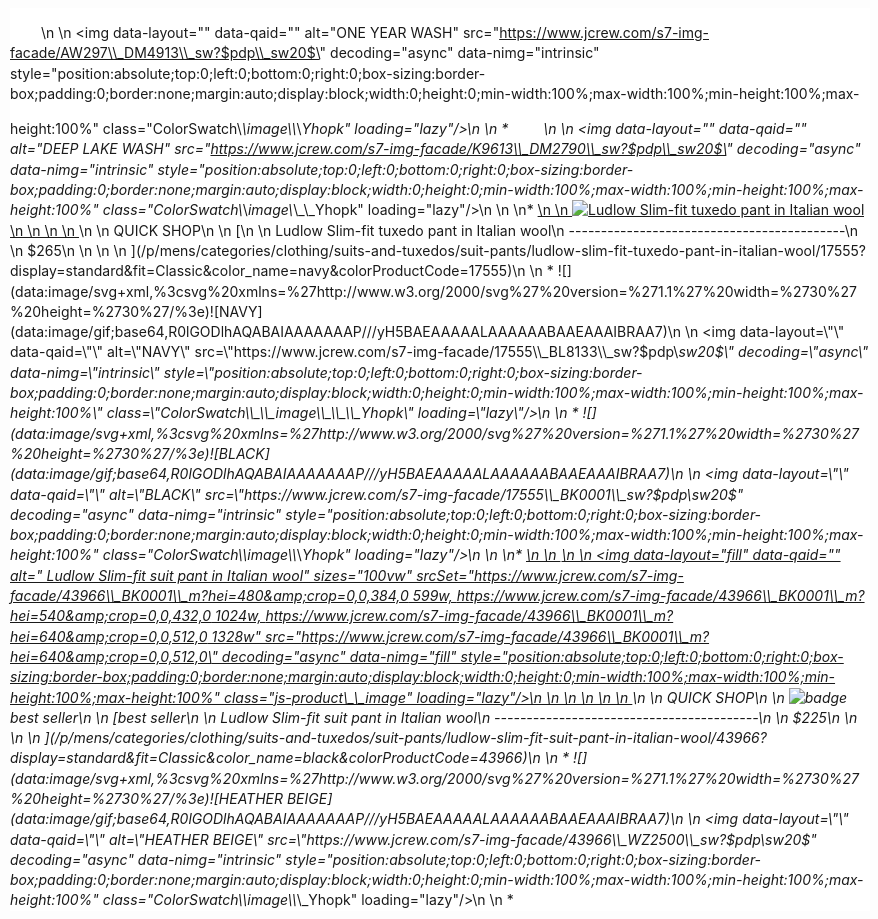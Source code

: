 ![](data:image/svg+xml,%3csvg%20xmlns=%27http://www.w3.org/2000/svg%27%20version=%271.1%27%20width=%2730%27%20height=%2730%27/%3e)![ONE YEAR WASH](data:image/gif;base64,R0lGODlhAQABAIAAAAAAAP///yH5BAEAAAAALAAAAAABAAEAAAIBRAA7)\n        \n        <img data-layout=\"\" data-qaid=\"\" alt=\"ONE YEAR WASH\" src=\"https://www.jcrew.com/s7-img-facade/AW297\\_DM4913\\_sw?$pdp\\_sw20$\" decoding=\"async\" data-nimg=\"intrinsic\" style=\"position:absolute;top:0;left:0;bottom:0;right:0;box-sizing:border-box;padding:0;border:none;margin:auto;display:block;width:0;height:0;min-width:100%;max-width:100%;min-height:100%;max-height:100%\" class=\"ColorSwatch\\_\\_image\\_\\_\\_Yhopk\" loading=\"lazy\"/>\n        \n    *   ![](data:image/svg+xml,%3csvg%20xmlns=%27http://www.w3.org/2000/svg%27%20version=%271.1%27%20width=%2730%27%20height=%2730%27/%3e)![DEEP LAKE WASH](data:image/gif;base64,R0lGODlhAQABAIAAAAAAAP///yH5BAEAAAAALAAAAAABAAEAAAIBRAA7)\n        \n        <img data-layout=\"\" data-qaid=\"\" alt=\"DEEP LAKE WASH\" src=\"https://www.jcrew.com/s7-img-facade/K9613\\_DM2790\\_sw?$pdp\\_sw20$\" decoding=\"async\" data-nimg=\"intrinsic\" style=\"position:absolute;top:0;left:0;bottom:0;right:0;box-sizing:border-box;padding:0;border:none;margin:auto;display:block;width:0;height:0;min-width:100%;max-width:100%;min-height:100%;max-height:100%\" class=\"ColorSwatch\\_\\_image\\_\\_\\_Yhopk\" loading=\"lazy\"/>\n        \n    \n*   [\n    \n    ![ Ludlow Slim-fit tuxedo pant in Italian wool](https://www.jcrew.com/s7-img-facade/17555_BL8133?hei=640&crop=0,0,512,0)\n    \n    \n    \n    ](/p/mens/categories/clothing/suits-and-tuxedos/suit-pants/ludlow-slim-fit-tuxedo-pant-in-italian-wool/17555?display=standard&fit=Classic&color_name=navy&colorProductCode=17555)\n    \n    QUICK SHOP\n    \n    [\n    \n    Ludlow Slim-fit tuxedo pant in Italian wool\n    -------------------------------------------\n    \n    $265\n    \n    \n    \n    ](/p/mens/categories/clothing/suits-and-tuxedos/suit-pants/ludlow-slim-fit-tuxedo-pant-in-italian-wool/17555?display=standard&fit=Classic&color_name=navy&colorProductCode=17555)\n    \n    *   ![](data:image/svg+xml,%3csvg%20xmlns=%27http://www.w3.org/2000/svg%27%20version=%271.1%27%20width=%2730%27%20height=%2730%27/%3e)![NAVY](data:image/gif;base64,R0lGODlhAQABAIAAAAAAAP///yH5BAEAAAAALAAAAAABAAEAAAIBRAA7)\n        \n        <img data-layout=\"\" data-qaid=\"\" alt=\"NAVY\" src=\"https://www.jcrew.com/s7-img-facade/17555\\_BL8133\\_sw?$pdp\\_sw20$\" decoding=\"async\" data-nimg=\"intrinsic\" style=\"position:absolute;top:0;left:0;bottom:0;right:0;box-sizing:border-box;padding:0;border:none;margin:auto;display:block;width:0;height:0;min-width:100%;max-width:100%;min-height:100%;max-height:100%\" class=\"ColorSwatch\\_\\_image\\_\\_\\_Yhopk\" loading=\"lazy\"/>\n        \n    *   ![](data:image/svg+xml,%3csvg%20xmlns=%27http://www.w3.org/2000/svg%27%20version=%271.1%27%20width=%2730%27%20height=%2730%27/%3e)![BLACK](data:image/gif;base64,R0lGODlhAQABAIAAAAAAAP///yH5BAEAAAAALAAAAAABAAEAAAIBRAA7)\n        \n        <img data-layout=\"\" data-qaid=\"\" alt=\"BLACK\" src=\"https://www.jcrew.com/s7-img-facade/17555\\_BK0001\\_sw?$pdp\\_sw20$\" decoding=\"async\" data-nimg=\"intrinsic\" style=\"position:absolute;top:0;left:0;bottom:0;right:0;box-sizing:border-box;padding:0;border:none;margin:auto;display:block;width:0;height:0;min-width:100%;max-width:100%;min-height:100%;max-height:100%\" class=\"ColorSwatch\\_\\_image\\_\\_\\_Yhopk\" loading=\"lazy\"/>\n        \n    \n*   [\n    \n    ![ Ludlow Slim-fit suit pant in Italian wool](data:image/gif;base64,R0lGODlhAQABAIAAAAAAAP///yH5BAEAAAAALAAAAAABAAEAAAIBRAA7)\n    \n    <img data-layout=\"fill\" data-qaid=\"\" alt=\" Ludlow Slim-fit suit pant in Italian wool\" sizes=\"100vw\" srcSet=\"https://www.jcrew.com/s7-img-facade/43966\\_BK0001\\_m?hei=480&amp;crop=0,0,384,0 599w, https://www.jcrew.com/s7-img-facade/43966\\_BK0001\\_m?hei=540&amp;crop=0,0,432,0 1024w, https://www.jcrew.com/s7-img-facade/43966\\_BK0001\\_m?hei=640&amp;crop=0,0,512,0 1328w\" src=\"https://www.jcrew.com/s7-img-facade/43966\\_BK0001\\_m?hei=640&amp;crop=0,0,512,0\" decoding=\"async\" data-nimg=\"fill\" style=\"position:absolute;top:0;left:0;bottom:0;right:0;box-sizing:border-box;padding:0;border:none;margin:auto;display:block;width:0;height:0;min-width:100%;max-width:100%;min-height:100%;max-height:100%\" class=\"js-product\\_\\_image\" loading=\"lazy\"/>\n    \n    \n    \n    \n    \n    ](/p/mens/categories/clothing/suits-and-tuxedos/suit-pants/ludlow-slim-fit-suit-pant-in-italian-wool/43966?display=standard&fit=Classic&color_name=black&colorProductCode=43966)\n    \n    QUICK SHOP\n    \n    ![badge](https://www.jcrew.com/s7-img-facade/TS)best seller\n    \n    [best seller\n    \n    Ludlow Slim-fit suit pant in Italian wool\n    -----------------------------------------\n    \n    $225\n    \n    \n    \n    ](/p/mens/categories/clothing/suits-and-tuxedos/suit-pants/ludlow-slim-fit-suit-pant-in-italian-wool/43966?display=standard&fit=Classic&color_name=black&colorProductCode=43966)\n    \n    *   ![](data:image/svg+xml,%3csvg%20xmlns=%27http://www.w3.org/2000/svg%27%20version=%271.1%27%20width=%2730%27%20height=%2730%27/%3e)![HEATHER BEIGE](data:image/gif;base64,R0lGODlhAQABAIAAAAAAAP///yH5BAEAAAAALAAAAAABAAEAAAIBRAA7)\n        \n        <img data-layout=\"\" data-qaid=\"\" alt=\"HEATHER BEIGE\" src=\"https://www.jcrew.com/s7-img-facade/43966\\_WZ2500\\_sw?$pdp\\_sw20$\" decoding=\"async\" data-nimg=\"intrinsic\" style=\"position:absolute;top:0;left:0;bottom:0;right:0;box-sizing:border-box;padding:0;border:none;margin:auto;display:block;width:0;height:0;min-width:100%;max-width:100%;min-height:100%;max-height:100%\" class=\"ColorSwatch\\_\\_image\\_\\_\\_Yhopk\" loading=\"lazy\"/>\n        \n    *